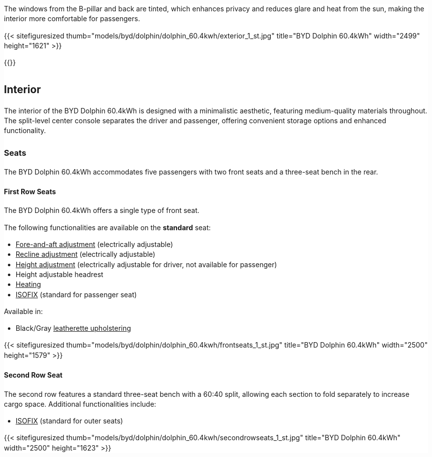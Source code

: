 The windows from the B-pillar and back are tinted, which enhances privacy and reduces glare and heat from the sun, making the interior more comfortable for passengers.

{{< sitefiguresized thumb="models/byd/dolphin/dolphin_60.4kwh/exterior_1_st.jpg" title="BYD Dolphin 60.4kWh" width="2499" height="1621"  >}}

{{<evkxdisplayaddarticle />}}

<a id="section-interior" style="display: block; position: relative; top: -60px; visibility: hidden;"></a>

## Interior

The interior of the BYD Dolphin 60.4kWh is designed with a minimalistic aesthetic, featuring medium-quality materials throughout. The split-level center console separates the driver and passenger, offering convenient storage options and enhanced functionality.

### Seats

The BYD Dolphin 60.4kWh accommodates five passengers with two front seats and a three-seat bench in the rear.

#### First Row Seats

The BYD Dolphin 60.4kWh offers a single type of front seat.

The following functionalities are available on the **standard** seat:

- [Fore-and-aft adjustment](../../../../technology/seats/adjustment/#fore-and-aft-adjustment) (electrically adjustable)
- [Recline adjustment](../../../../technology/seats/adjustment/#recline-adjustment) (electrically adjustable)
- [Height adjustment](../../../../technology/seats/adjustment/#height-adjustment) (electrically adjustable for driver, not available for passenger)
- Height adjustable headrest
- [Heating](../../../../technology/seats/adjustment/#heating)
- [ISOFIX](../../../../technology/seats/adjustment/#isofix) (standard for passenger seat)

Available in:

- Black/Gray [leatherette upholstering](../../../../technology/seats/materials/#leatherette)

{{< sitefiguresized thumb="models/byd/dolphin/dolphin_60.4kwh/frontseats_1_st.jpg" title="BYD Dolphin 60.4kWh" width="2500" height="1579"  >}}

#### Second Row Seat

The second row features a standard three-seat bench with a 60:40 split, allowing each section to fold separately to increase cargo space. Additional functionalities include:

- [ISOFIX](../../../../technology/seats/adjustment/#isofix) (standard for outer seats)

{{< sitefiguresized thumb="models/byd/dolphin/dolphin_60.4kwh/secondrowseats_1_st.jpg" title="BYD Dolphin 60.4kWh" width="2500" height="1623"  >}}

<a id="section-climatesystem" style="display: block; position: relative; top: -60px; visibility: hidden;"></a>

